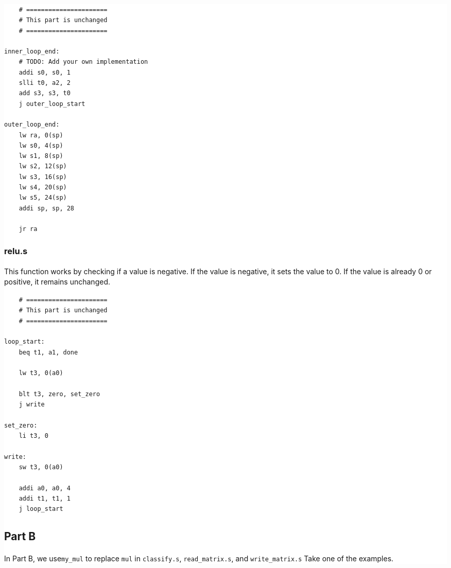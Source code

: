 ```assembly
    # ======================
    # This part is unchanged
    # ======================

inner_loop_end:
    # TODO: Add your own implementation
    addi s0, s0, 1
    slli t0, a2, 2
    add s3, s3, t0
    j outer_loop_start

outer_loop_end:
    lw ra, 0(sp)
    lw s0, 4(sp)
    lw s1, 8(sp)
    lw s2, 12(sp)
    lw s3, 16(sp)
    lw s4, 20(sp)
    lw s5, 24(sp)
    addi sp, sp, 28
    
    jr ra
```

### relu.s
This function works by checking if a value is negative. If the value is negative, it sets the value to 0. If the value is already 0 or positive, it remains unchanged.
```assembly
    # ======================
    # This part is unchanged
    # ======================

loop_start:
    beq t1, a1, done

    lw t3, 0(a0)

    blt t3, zero, set_zero
    j write

set_zero:
    li t3, 0 

write:
    sw t3, 0(a0) 

    addi a0, a0, 4 
    addi t1, t1, 1
    j loop_start
```
## Part B
In Part B, we use`my_mul` to replace `mul` in `classify.s`, `read_matrix.s`, and `write_matrix.s` Take one of the examples.
